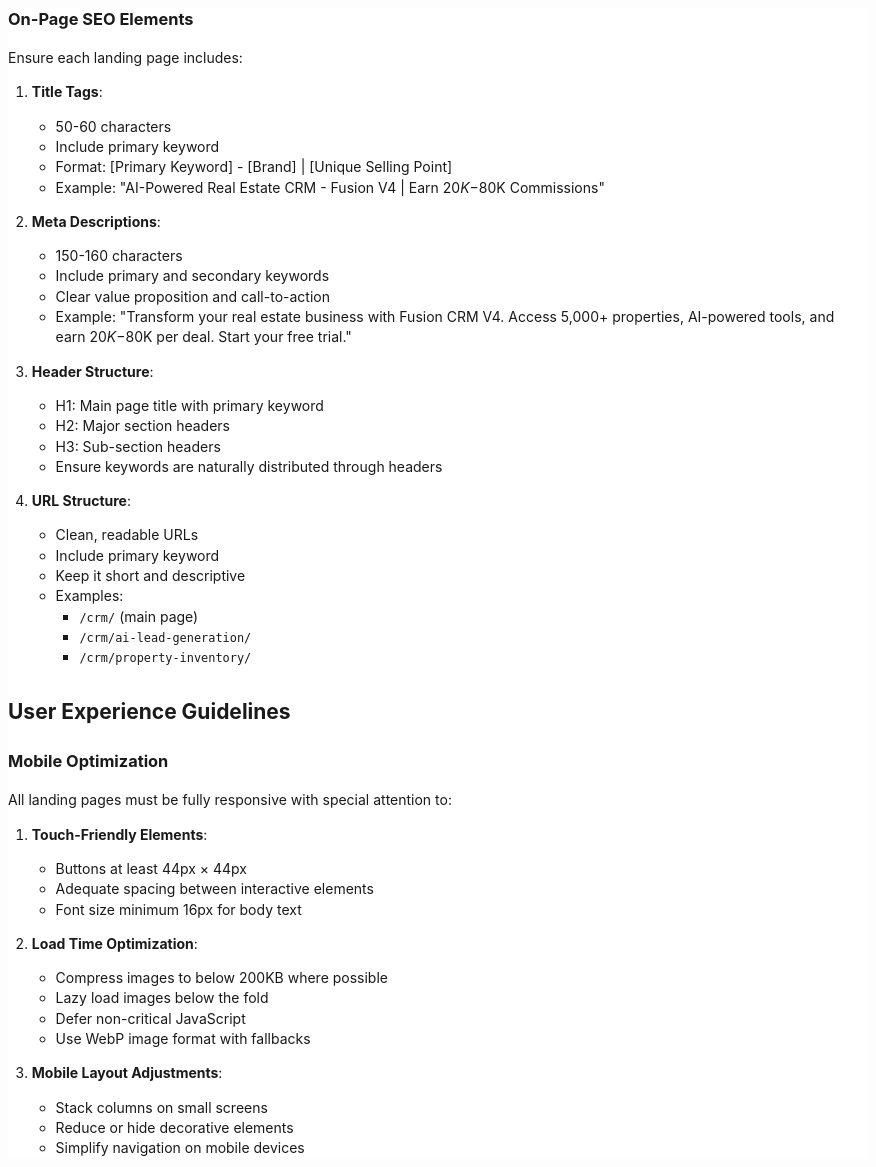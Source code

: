 ### On-Page SEO Elements

Ensure each landing page includes:

1. **Title Tags**:
   - 50-60 characters
   - Include primary keyword
   - Format: [Primary Keyword] - [Brand] | [Unique Selling Point]
   - Example: "AI-Powered Real Estate CRM - Fusion V4 | Earn $20K-$80K Commissions"

2. **Meta Descriptions**:
   - 150-160 characters
   - Include primary and secondary keywords
   - Clear value proposition and call-to-action
   - Example: "Transform your real estate business with Fusion CRM V4. Access 5,000+ properties, AI-powered tools, and earn $20K-$80K per deal. Start your free trial."

3. **Header Structure**:
   - H1: Main page title with primary keyword
   - H2: Major section headers
   - H3: Sub-section headers
   - Ensure keywords are naturally distributed through headers

4. **URL Structure**:
   - Clean, readable URLs
   - Include primary keyword
   - Keep it short and descriptive
   - Examples:
     - `/crm/` (main page)
     - `/crm/ai-lead-generation/`
     - `/crm/property-inventory/`

## User Experience Guidelines

### Mobile Optimization

All landing pages must be fully responsive with special attention to:

1. **Touch-Friendly Elements**:
   - Buttons at least 44px × 44px
   - Adequate spacing between interactive elements
   - Font size minimum 16px for body text

2. **Load Time Optimization**:
   - Compress images to below 200KB where possible
   - Lazy load images below the fold
   - Defer non-critical JavaScript
   - Use WebP image format with fallbacks

3. **Mobile Layout Adjustments**:
   - Stack columns on small screens
   - Reduce or hide decorative elements
   - Simplify navigation on mobile devices
